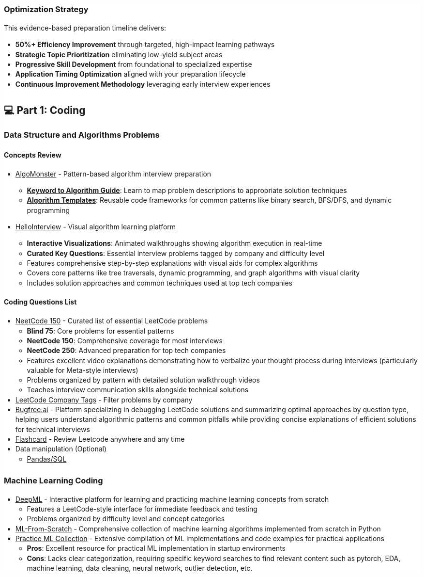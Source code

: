 ### Optimization Strategy

This evidence-based preparation timeline delivers:

- **50%+ Efficiency Improvement** through targeted, high-impact learning pathways
- **Strategic Topic Prioritization** eliminating low-yield subject areas
- **Progressive Skill Development** from foundational to specialized expertise
- **Application Timing Optimization** aligned with your preparation lifecycle
- **Continuous Improvement Methodology** leveraging early interview experiences
## 💻 Part 1: Coding

### Data Structure and Algorithms Problems

#### Concepts Review
- [AlgoMonster](https://algo.monster/dashboard) - Pattern-based algorithm interview preparation
  * **[Keyword to Algorithm Guide](https://algo.monster/problems/keyword_to_algo)**: Learn to map problem descriptions to appropriate solution techniques
  * **[Algorithm Templates](https://algo.monster/templates)**: Reusable code frameworks for common patterns like binary search, BFS/DFS, and dynamic programming

- [HelloInterview](https://www.hellointerview.com/learn/code) - Visual algorithm learning platform
  * **Interactive Visualizations**: Animated walkthroughs showing algorithm execution in real-time
  * **Curated Key Questions**: Essential interview problems tagged by company and difficulty level
  * Features comprehensive step-by-step explanations with visual aids for complex algorithms
  * Covers core patterns like tree traversals, dynamic programming, and graph algorithms with visual clarity
  * Includes solution approaches and common techniques used at top tech companies
#### Coding Questions List
- [NeetCode 150](https://neetcode.io/practice) - Curated list of essential LeetCode problems
  * **Blind 75**: Core problems for essential patterns
  * **NeetCode 150**: Comprehensive coverage for most interviews
  * **NeetCode 250**: Advanced preparation for top tech companies
  * Features excellent video explanations demonstrating how to verbalize your thought process during interviews (particularly valuable for Meta-style interviews)
  * Problems organized by pattern with detailed solution walkthrough videos
  * Teaches interview communication skills alongside technical solutions
- [LeetCode Company Tags](https://leetcode.com/company/) - Filter problems by company
- [Bugfree.ai](bugfree.ai) - Platform specializing in debugging LeetCode solutions and summarizing optimal approaches by question type, helping users understand algorithmic patterns and common pitfalls while providing concise explanations of efficient solutions for technical interviews
- [Flashcard](https://github.com/ayorgo/leetcode-neetcode-anki) - Review Leetcode anywhere and any time
- Data manipulation (Optional)
  * [Pandas/SQL](https://leetcode.com/studyplan/top-sql-50/)
### Machine Learning Coding
- [DeepML](https://www.deep-ml.com/) - Interactive platform for learning and practicing machine learning concepts from scratch
  * Features a LeetCode-style interface for immediate feedback and testing
  * Problems organized by difficulty level and concept categories
- [ML-From-Scratch](https://github.com/eriklindernoren/ML-From-Scratch) - Comprehensive collection of machine learning algorithms implemented from scratch in Python
- [Practice ML Collection](https://github.com/xbeat/Machine-Learning) - Extensive compilation of ML implementations and code examples for practical applications
  * **Pros**: Excellent resource for practical ML implementation in startup environments
  * **Cons**: Lacks clear categorization, requiring specific keyword searches to find relevant content such as pytorch, EDA, machine learning, data cleaning, neural network, outlier detection, etc.
